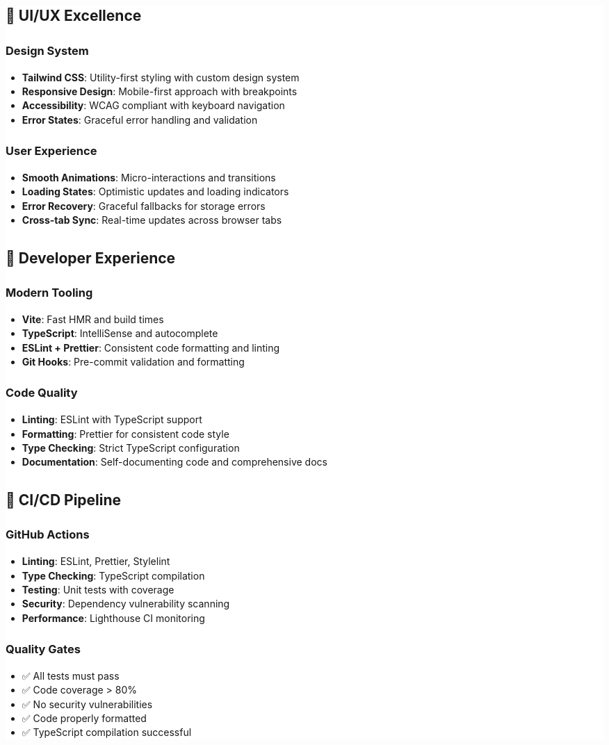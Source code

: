 ## 🎨 **UI/UX Excellence**

### **Design System**

- **Tailwind CSS**: Utility-first styling with custom design system
- **Responsive Design**: Mobile-first approach with breakpoints
- **Accessibility**: WCAG compliant with keyboard navigation
- **Error States**: Graceful error handling and validation

### **User Experience**

- **Smooth Animations**: Micro-interactions and transitions
- **Loading States**: Optimistic updates and loading indicators
- **Error Recovery**: Graceful fallbacks for storage errors
- **Cross-tab Sync**: Real-time updates across browser tabs

## 🔧 **Developer Experience**

### **Modern Tooling**

- **Vite**: Fast HMR and build times
- **TypeScript**: IntelliSense and autocomplete
- **ESLint + Prettier**: Consistent code formatting and linting
- **Git Hooks**: Pre-commit validation and formatting

### **Code Quality**

- **Linting**: ESLint with TypeScript support
- **Formatting**: Prettier for consistent code style
- **Type Checking**: Strict TypeScript configuration
- **Documentation**: Self-documenting code and comprehensive docs

## 🚀 **CI/CD Pipeline**

### **GitHub Actions**

- **Linting**: ESLint, Prettier, Stylelint
- **Type Checking**: TypeScript compilation
- **Testing**: Unit tests with coverage
- **Security**: Dependency vulnerability scanning
- **Performance**: Lighthouse CI monitoring

### **Quality Gates**

- ✅ All tests must pass
- ✅ Code coverage > 80%
- ✅ No security vulnerabilities
- ✅ Code properly formatted
- ✅ TypeScript compilation successful
